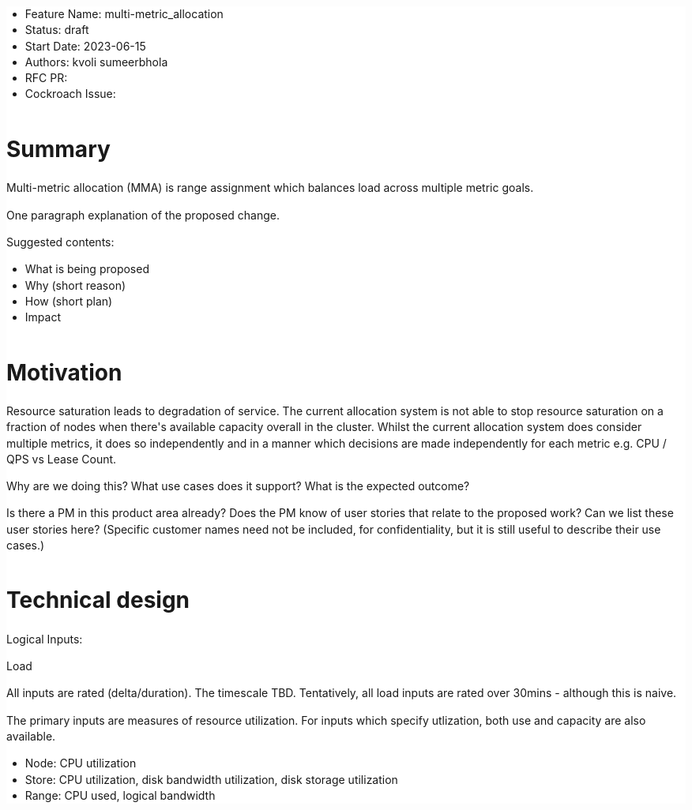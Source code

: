 - Feature Name: multi-metric_allocation
- Status: draft
- Start Date: 2023-06-15
- Authors: kvoli sumeerbhola
- RFC PR:
- Cockroach Issue:

# Summary

Multi-metric allocation (MMA) is range assignment which balances load across multiple
metric goals.

One paragraph explanation of the proposed change.

Suggested contents:
- What is being proposed
- Why (short reason)
- How (short plan)
- Impact

# Motivation


Resource saturation leads to degradation of service. The current allocation
system is not able to stop resource saturation on a fraction of nodes when
there's available capacity overall in the cluster. Whilst the current
allocation system does consider multiple metrics, it does so independently and
in a manner which decisions are made independently for each metric e.g. CPU /
QPS vs Lease Count. 

Why are we doing this? What use cases does it support? What is the expected outcome?

Is there a PM in this product area already? Does the PM know of user
stories that relate to the proposed work? Can we list these user
stories here? (Specific customer names need not be included, for
confidentiality, but it is still useful to describe their use cases.)

# Technical design

Logical Inputs:

Load

All inputs are rated (delta/duration). The timescale TBD. Tentatively, all load
inputs are rated over 30mins - although this is naive.

The primary inputs are measures of resource utilization. For inputs which
specify utlization, both use and capacity are also available.


- Node: CPU utilization 
- Store: CPU utilization, disk bandwidth utilization, disk storage utilization
- Range: CPU used, logical bandwidth
